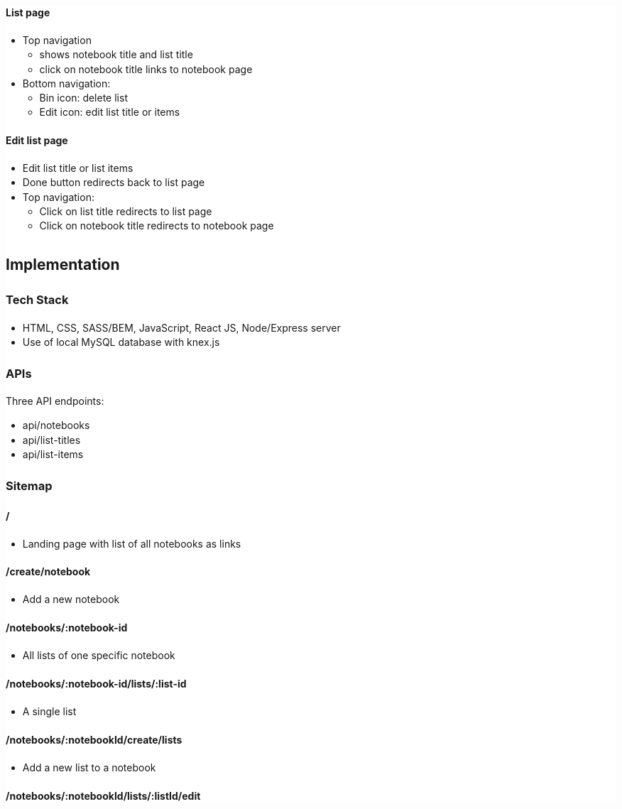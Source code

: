 #### List page

- Top navigation
  - shows notebook title and list title
  - click on notebook title links to notebook page
- Bottom navigation:
  - Bin icon: delete list
  - Edit icon: edit list title or items

#### Edit list page

- Edit list title or list items
- Done button redirects back to list page
- Top navigation:
  - Click on list title redirects to list page
  - Click on notebook title redirects to notebook page

## Implementation

### Tech Stack

- HTML, CSS, SASS/BEM, JavaScript, React JS, Node/Express server
- Use of local MySQL database with knex.js

### APIs

Three API endpoints:

- api/notebooks
- api/list-titles
- api/list-items

### Sitemap

#### /

- Landing page with list of all notebooks as links

#### /create/notebook

- Add a new notebook

#### /notebooks/:notebook-id

- All lists of one specific notebook

#### /notebooks/:notebook-id/lists/:list-id

- A single list

#### /notebooks/:notebookId/create/lists

- Add a new list to a notebook

#### /notebooks/:notebookId/lists/:listId/edit
